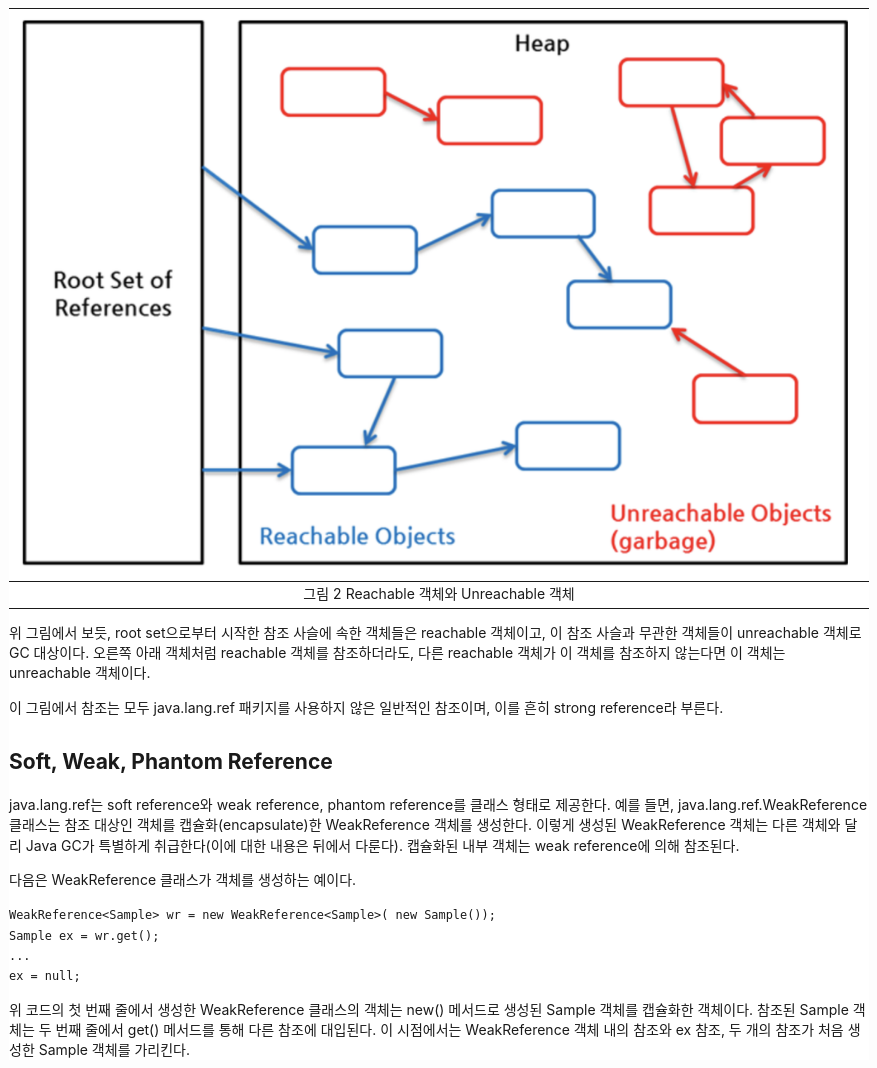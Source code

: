 |![javareference2](img/N2GC2.png)
|:--:|
|그림 2 Reachable 객체와 Unreachable 객체|

위 그림에서 보듯, root set으로부터 시작한 참조 사슬에 속한 객체들은 reachable 객체이고, 이 참조 사슬과 무관한 객체들이 unreachable 객체로 GC 대상이다. 오른쪽 아래 객체처럼 reachable 객체를 참조하더라도, 다른 reachable 객체가 이 객체를 참조하지 않는다면 이 객체는 unreachable 객체이다.

이 그림에서 참조는 모두 java.lang.ref 패키지를 사용하지 않은 일반적인 참조이며, 이를 흔히 strong reference라 부른다.

## Soft, Weak, Phantom Reference
java.lang.ref는 soft reference와 weak reference, phantom reference를 클래스 형태로 제공한다. 예를 들면, java.lang.ref.WeakReference 클래스는 참조 대상인 객체를 캡슐화(encapsulate)한 WeakReference 객체를 생성한다. 이렇게 생성된 WeakReference 객체는 다른 객체와 달리 Java GC가 특별하게 취급한다(이에 대한 내용은 뒤에서 다룬다). 캡슐화된 내부 객체는 weak reference에 의해 참조된다.

다음은 WeakReference 클래스가 객체를 생성하는 예이다.
```
WeakReference<Sample> wr = new WeakReference<Sample>( new Sample());  
Sample ex = wr.get();  
...
ex = null;  
```
위 코드의 첫 번째 줄에서 생성한 WeakReference 클래스의 객체는 new() 메서드로 생성된 Sample 객체를 캡슐화한 객체이다. 참조된 Sample 객체는 두 번째 줄에서 get() 메서드를 통해 다른 참조에 대입된다. 이 시점에서는 WeakReference 객체 내의 참조와 ex 참조, 두 개의 참조가 처음 생성한 Sample 객체를 가리킨다.